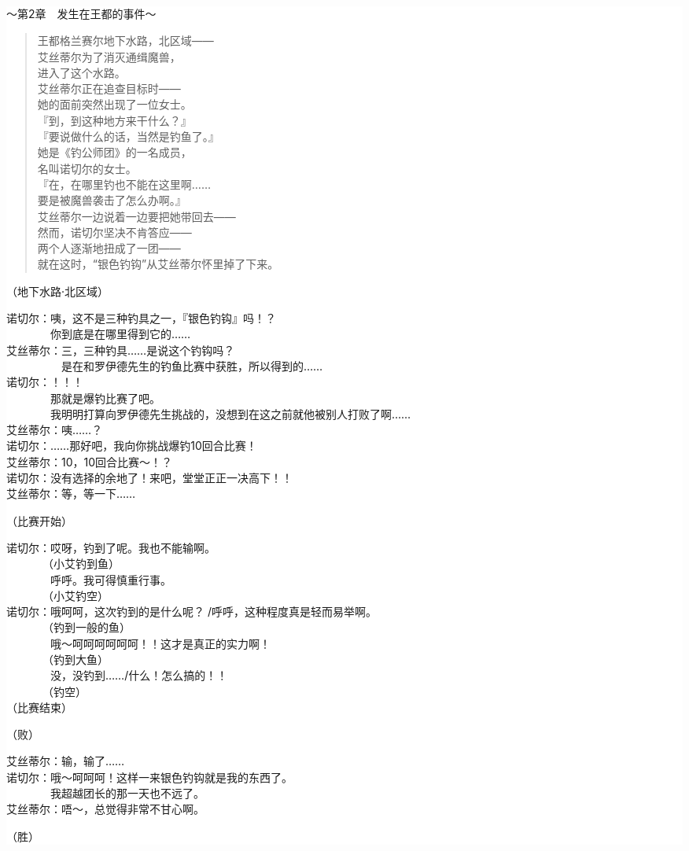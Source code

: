    
～第2章　发生在王都的事件～  
> 王都格兰赛尔地下水路，北区域——  
> 艾丝蒂尔为了消灭通缉魔兽，  
> 进入了这个水路。  
> 艾丝蒂尔正在追查目标时——  
> 她的面前突然出现了一位女士。  
> 『到，到这种地方来干什么？』  
> 『要说做什么的话，当然是钓鱼了。』  
> 她是《钓公师团》的一名成员，  
> 名叫诺切尔的女士。  
> 『在，在哪里钓也不能在这里啊……  
> 要是被魔兽袭击了怎么办啊。』  
> 艾丝蒂尔一边说着一边要把她带回去——  
> 然而，诺切尔坚决不肯答应——  
> 两个人逐渐地扭成了一团——  
> 就在这时，“银色钓钩”从艾丝蒂尔怀里掉了下来。  

（地下水路·北区域）

诺切尔：咦，这不是三种钓具之一，『银色钓钩』吗！？  
　　　　你到底是在哪里得到它的……  
艾丝蒂尔：三，三种钓具……是说这个钓钩吗？  
　　　　　是在和罗伊德先生的钓鱼比赛中获胜，所以得到的……  
诺切尔：！！！  
　　　　那就是爆钓比赛了吧。  
　　　　我明明打算向罗伊德先生挑战的，没想到在这之前就他被别人打败了啊……  
艾丝蒂尔：咦……？  
诺切尔：……那好吧，我向你挑战爆钓10回合比赛！  
艾丝蒂尔：10，10回合比赛～！？  
诺切尔：没有选择的余地了！来吧，堂堂正正一决高下！！  
艾丝蒂尔：等，等一下……  

（比赛开始）

诺切尔：哎呀，钓到了呢。我也不能输啊。  
　　　 （小艾钓到鱼）  
　　　　呼呼。我可得慎重行事。  
　　　 （小艾钓空）  
诺切尔：哦呵呵，这次钓到的是什么呢？ /呼呼，这种程度真是轻而易举啊。  
　　　 （钓到一般的鱼）  
　　　　哦～呵呵呵呵呵呵！！这才是真正的实力啊！  
　　　 （钓到大鱼）  
　　　　没，没钓到……/什么！怎么搞的！！  
　　　 （钓空）  
（比赛结束）

（败）

艾丝蒂尔：输，输了……  
诺切尔：哦～呵呵呵！这样一来银色钓钩就是我的东西了。  
　　　　我超越团长的那一天也不远了。  
艾丝蒂尔：唔～，总觉得非常不甘心啊。  

（胜）
